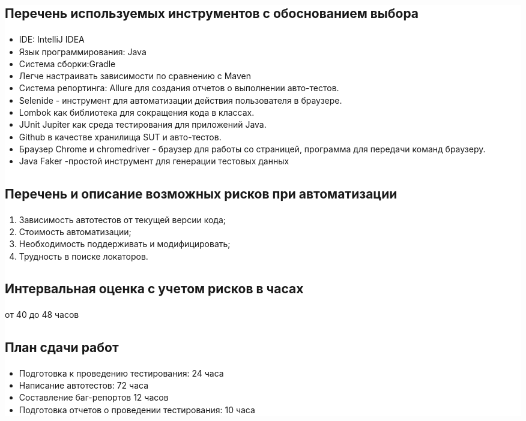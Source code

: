 ## Перечень используемых инструментов с обоснованием выбора
* IDE: IntelliJ IDEA
* Язык программирования: Java
* Система сборки:Gradle
* Легче настраивать зависимости по сравнению с Maven
* Система репортинга: Allure для создания отчетов о выполнении авто-тестов.
* Selenide - инструмент для автоматизации действия пользователя в браузере.
* Lombok как библиотека для сокращения кода в классах.
* JUnit Jupiter как среда тестирования для приложений Java.
* Github в качестве хранилища SUT и авто-тестов.
* Браузер Chrome и chromedriver - браузер для работы со страницей, программа для передачи команд браузеру.
* Java Faker -простой инструмент для генерации тестовых данных

## Перечень и описание возможных рисков при автоматизации
1. Зависимость автотестов от текущей версии кода;
2. Стоимость автоматизации;
3. Необходимость поддерживать и модифицировать;
4. Трудность в поиске локаторов.

## Интервальная оценка с учетом рисков в часах
от 40 до 48 часов

## План сдачи работ
* Подготовка к проведению тестирования: 24 часа
* Написание автотестов: 72 часа
* Составление баг-репортов 12 часов
* Подготовка отчетов о проведении тестирования: 10 часа









